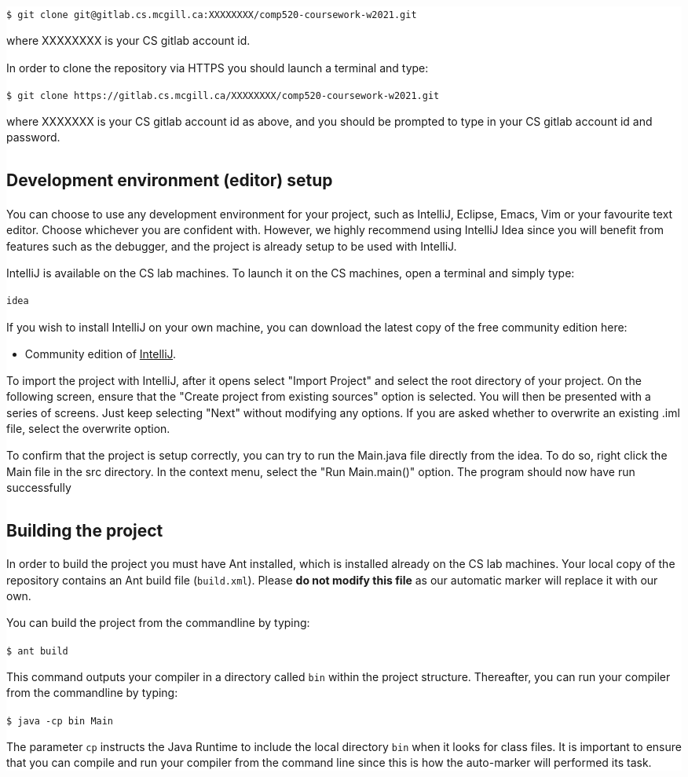 ```
$ git clone git@gitlab.cs.mcgill.ca:XXXXXXXX/comp520-coursework-w2021.git
```

where XXXXXXXX is your CS gitlab account id.

In order to clone the repository via HTTPS you should launch a terminal and type:

```
$ git clone https://gitlab.cs.mcgill.ca/XXXXXXXX/comp520-coursework-w2021.git
```

where XXXXXXX is your CS  gitlab account id as above, and you should be prompted to type in your CS gitlab account id and password.

## Development environment (editor) setup
You can choose to use any development environment for your project, such as IntelliJ, Eclipse, Emacs, Vim or your favourite text editor.
Choose whichever you are confident with.
However, we highly recommend using IntelliJ Idea since you will benefit from features such as the debugger, and the project is already setup to be used with IntelliJ. 

IntelliJ is available on the CS lab machines.
 To launch it on the CS machines, open a terminal and simply type:
 ```
 idea
```

If you wish to install IntelliJ on your own machine, you can download the latest copy of the free community edition here:

* Community edition of [IntelliJ](https://www.jetbrains.com/idea/).



To import the project with IntelliJ, after it opens select "Import Project" and select the root directory of your project.
On the following screen, ensure that the "Create project from existing sources" option is selected.
You will then be presented with a series of screens.
Just keep selecting "Next" without modifying any options.
If you are asked whether to overwrite an existing .iml file, select the overwrite option.

To confirm that the project is setup correctly, you can try to run the Main.java file directly from the idea.
To do so, right click the Main file in the src directory.
In the context menu, select the "Run Main.main()" option. 
The program should now have run successfully


## Building the project
In order to build the project you must have Ant installed, which is installed already on the CS lab machines.
Your local copy of the repository contains an Ant build file (`build.xml`).
Please **do not modify this file** as our automatic marker will replace it with our own.

You can build the project from the commandline by typing:
```
$ ant build
```
This command outputs your compiler in a directory called `bin` within the project structure.
Thereafter, you can run your compiler from the commandline by typing:
```
$ java -cp bin Main
```
The parameter `cp` instructs the Java Runtime to include the local directory `bin` when it looks for class files.
It is important to ensure that you can compile and run your compiler from the command line since this is how the auto-marker will performed its task.

